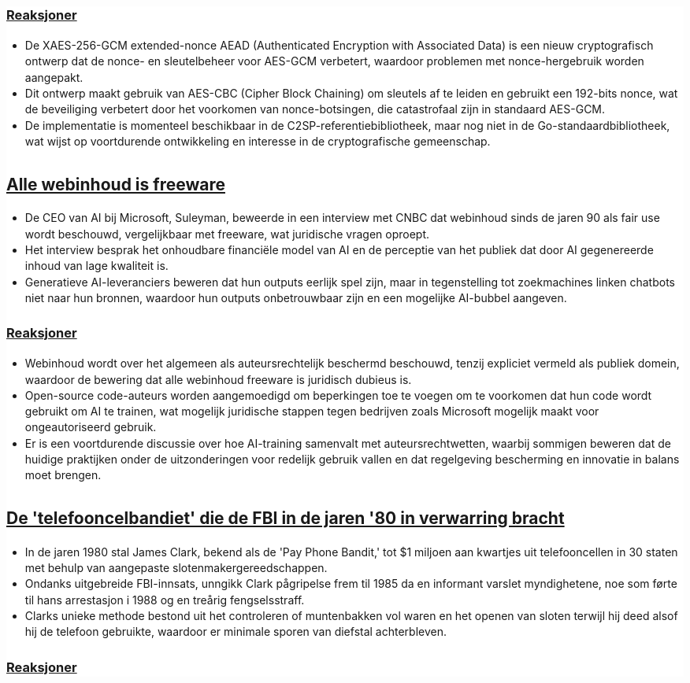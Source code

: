 ### [Reaksjoner](https://news.ycombinator.com/item?id=40826683)

- De XAES-256-GCM extended-nonce AEAD (Authenticated Encryption with Associated Data) is een nieuw cryptografisch ontwerp dat de nonce- en sleutelbeheer voor AES-GCM verbetert, waardoor problemen met nonce-hergebruik worden aangepakt.
- Dit ontwerp maakt gebruik van AES-CBC (Cipher Block Chaining) om sleutels af te leiden en gebruikt een 192-bits nonce, wat de beveiliging verbetert door het voorkomen van nonce-botsingen, die catastrofaal zijn in standaard AES-GCM.
- De implementatie is momenteel beschikbaar in de C2SP-referentiebibliotheek, maar nog niet in de Go-standaardbibliotheek, wat wijst op voortdurende ontwikkeling en interesse in de cryptografische gemeenschap.

## [Alle webinhoud is freeware](https://rubenerd.com/all-web-content-is-freeware/)

- De CEO van AI bij Microsoft, Suleyman, beweerde in een interview met CNBC dat webinhoud sinds de jaren 90 als fair use wordt beschouwd, vergelijkbaar met freeware, wat juridische vragen oproept.
- Het interview besprak het onhoudbare financiële model van AI en de perceptie van het publiek dat door AI gegenereerde inhoud van lage kwaliteit is.
- Generatieve AI-leveranciers beweren dat hun outputs eerlijk spel zijn, maar in tegenstelling tot zoekmachines linken chatbots niet naar hun bronnen, waardoor hun outputs onbetrouwbaar zijn en een mogelijke AI-bubbel aangeven.

### [Reaksjoner](https://news.ycombinator.com/item?id=40828441)

- Webinhoud wordt over het algemeen als auteursrechtelijk beschermd beschouwd, tenzij expliciet vermeld als publiek domein, waardoor de bewering dat alle webinhoud freeware is juridisch dubieus is.
- Open-source code-auteurs worden aangemoedigd om beperkingen toe te voegen om te voorkomen dat hun code wordt gebruikt om AI te trainen, wat mogelijk juridische stappen tegen bedrijven zoals Microsoft mogelijk maakt voor ongeautoriseerd gebruik.
- Er is een voortdurende discussie over hoe AI-training samenvalt met auteursrechtwetten, waarbij sommigen beweren dat de huidige praktijken onder de uitzonderingen voor redelijk gebruik vallen en dat regelgeving bescherming en innovatie in balans moet brengen.

## [De 'telefooncelbandiet' die de FBI in de jaren '80 in verwarring bracht](https://www.mentalfloss.com/posts/pay-phone-bandit-baffled-fbi)

- In de jaren 1980 stal James Clark, bekend als de 'Pay Phone Bandit,' tot $1 miljoen aan kwartjes uit telefooncellen in 30 staten met behulp van aangepaste slotenmakergereedschappen.
- Ondanks uitgebreide FBI-innsats, unngikk Clark pågripelse frem til 1985 da en informant varslet myndighetene, noe som førte til hans arrestasjon i 1988 og en treårig fengselsstraff.
- Clarks unieke methode bestond uit het controleren of muntenbakken vol waren en het openen van sloten terwijl hij deed alsof hij de telefoon gebruikte, waardoor er minimale sporen van diefstal achterbleven.

### [Reaksjoner](https://news.ycombinator.com/item?id=40827650)
